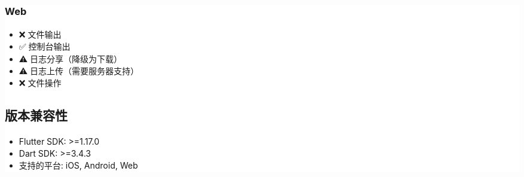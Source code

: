 ### Web

- ❌ 文件输出
- ✅ 控制台输出
- ⚠️ 日志分享（降级为下载）
- ⚠️ 日志上传（需要服务器支持）
- ❌ 文件操作

## 版本兼容性

- Flutter SDK: >=1.17.0
- Dart SDK: >=3.4.3
- 支持的平台: iOS, Android, Web 